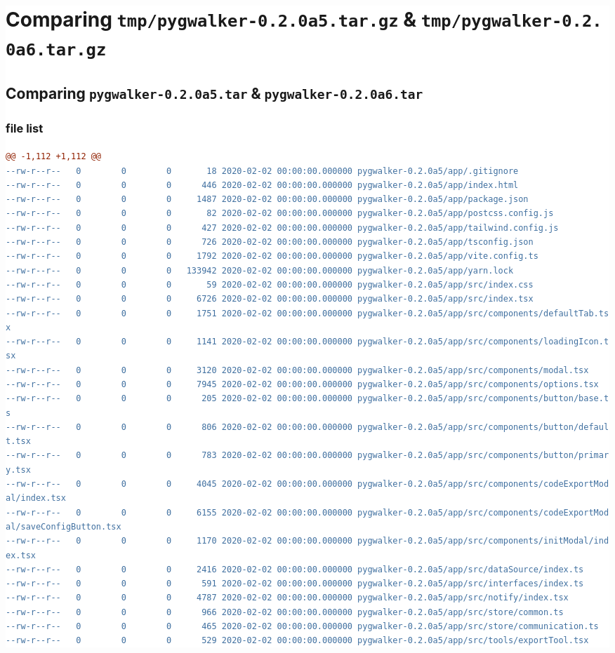 # Comparing `tmp/pygwalker-0.2.0a5.tar.gz` & `tmp/pygwalker-0.2.0a6.tar.gz`

## Comparing `pygwalker-0.2.0a5.tar` & `pygwalker-0.2.0a6.tar`

### file list

```diff
@@ -1,112 +1,112 @@
--rw-r--r--   0        0        0       18 2020-02-02 00:00:00.000000 pygwalker-0.2.0a5/app/.gitignore
--rw-r--r--   0        0        0      446 2020-02-02 00:00:00.000000 pygwalker-0.2.0a5/app/index.html
--rw-r--r--   0        0        0     1487 2020-02-02 00:00:00.000000 pygwalker-0.2.0a5/app/package.json
--rw-r--r--   0        0        0       82 2020-02-02 00:00:00.000000 pygwalker-0.2.0a5/app/postcss.config.js
--rw-r--r--   0        0        0      427 2020-02-02 00:00:00.000000 pygwalker-0.2.0a5/app/tailwind.config.js
--rw-r--r--   0        0        0      726 2020-02-02 00:00:00.000000 pygwalker-0.2.0a5/app/tsconfig.json
--rw-r--r--   0        0        0     1792 2020-02-02 00:00:00.000000 pygwalker-0.2.0a5/app/vite.config.ts
--rw-r--r--   0        0        0   133942 2020-02-02 00:00:00.000000 pygwalker-0.2.0a5/app/yarn.lock
--rw-r--r--   0        0        0       59 2020-02-02 00:00:00.000000 pygwalker-0.2.0a5/app/src/index.css
--rw-r--r--   0        0        0     6726 2020-02-02 00:00:00.000000 pygwalker-0.2.0a5/app/src/index.tsx
--rw-r--r--   0        0        0     1751 2020-02-02 00:00:00.000000 pygwalker-0.2.0a5/app/src/components/defaultTab.tsx
--rw-r--r--   0        0        0     1141 2020-02-02 00:00:00.000000 pygwalker-0.2.0a5/app/src/components/loadingIcon.tsx
--rw-r--r--   0        0        0     3120 2020-02-02 00:00:00.000000 pygwalker-0.2.0a5/app/src/components/modal.tsx
--rw-r--r--   0        0        0     7945 2020-02-02 00:00:00.000000 pygwalker-0.2.0a5/app/src/components/options.tsx
--rw-r--r--   0        0        0      205 2020-02-02 00:00:00.000000 pygwalker-0.2.0a5/app/src/components/button/base.ts
--rw-r--r--   0        0        0      806 2020-02-02 00:00:00.000000 pygwalker-0.2.0a5/app/src/components/button/default.tsx
--rw-r--r--   0        0        0      783 2020-02-02 00:00:00.000000 pygwalker-0.2.0a5/app/src/components/button/primary.tsx
--rw-r--r--   0        0        0     4045 2020-02-02 00:00:00.000000 pygwalker-0.2.0a5/app/src/components/codeExportModal/index.tsx
--rw-r--r--   0        0        0     6155 2020-02-02 00:00:00.000000 pygwalker-0.2.0a5/app/src/components/codeExportModal/saveConfigButton.tsx
--rw-r--r--   0        0        0     1170 2020-02-02 00:00:00.000000 pygwalker-0.2.0a5/app/src/components/initModal/index.tsx
--rw-r--r--   0        0        0     2416 2020-02-02 00:00:00.000000 pygwalker-0.2.0a5/app/src/dataSource/index.ts
--rw-r--r--   0        0        0      591 2020-02-02 00:00:00.000000 pygwalker-0.2.0a5/app/src/interfaces/index.ts
--rw-r--r--   0        0        0     4787 2020-02-02 00:00:00.000000 pygwalker-0.2.0a5/app/src/notify/index.tsx
--rw-r--r--   0        0        0      966 2020-02-02 00:00:00.000000 pygwalker-0.2.0a5/app/src/store/common.ts
--rw-r--r--   0        0        0      465 2020-02-02 00:00:00.000000 pygwalker-0.2.0a5/app/src/store/communication.ts
--rw-r--r--   0        0        0      529 2020-02-02 00:00:00.000000 pygwalker-0.2.0a5/app/src/tools/exportTool.tsx
```